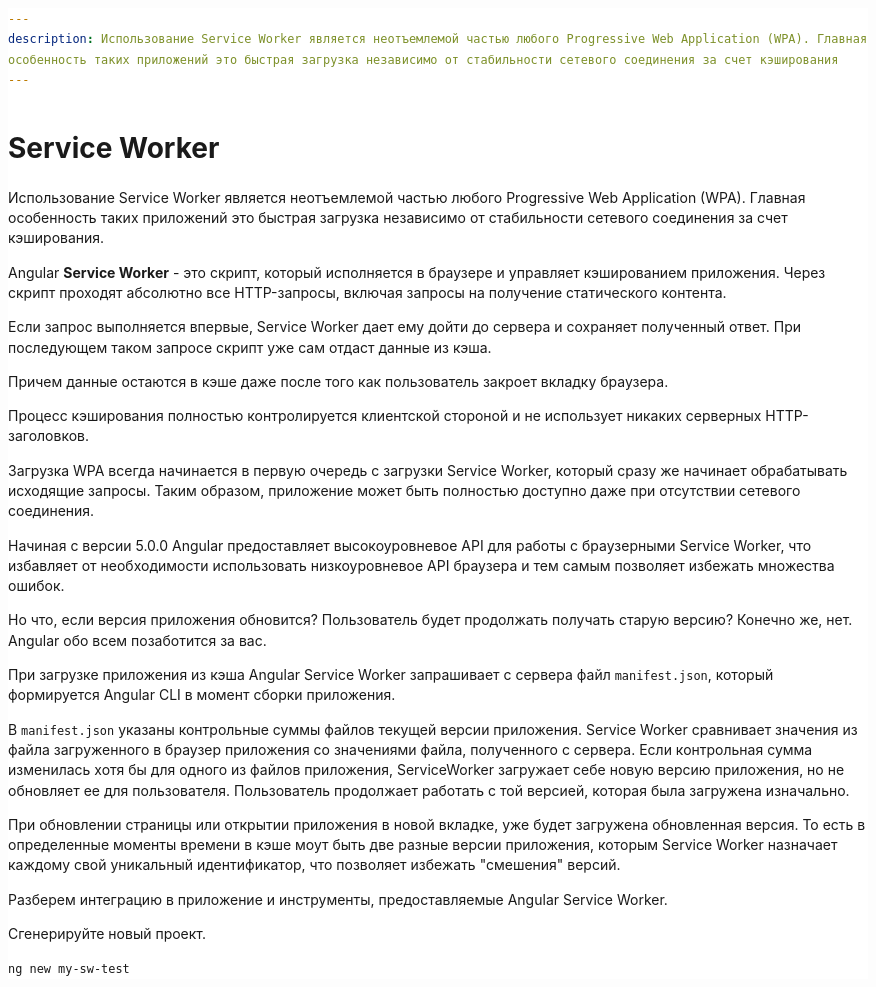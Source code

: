 ```yaml
---
description: Использование Service Worker является неотъемлемой частью любого Progressive Web Application (WPA). Главная особенность таких приложений это быстрая загрузка независимо от стабильности сетевого соединения за счет кэширования
---
```


# Service Worker

Использование Service Worker является неотъемлемой частью любого Progressive Web Application (WPA). Главная особенность таких приложений это быстрая загрузка независимо от стабильности сетевого соединения за счет кэширования.

Angular **Service Worker** - это скрипт, который исполняется в браузере и управляет кэшированием приложения. Через скрипт проходят абсолютно все HTTP-запросы, включая запросы на получение статического контента.

Если запрос выполняется впервые, Service Worker дает ему дойти до сервера и сохраняет полученный ответ. При последующем таком запросе скрипт уже сам отдаст данные из кэша.

Причем данные остаются в кэше даже после того как пользователь закроет вкладку браузера.

Процесс кэширования полностью контролируется клиентской стороной и не использует никаких серверных HTTP-заголовков.

Загрузка WPA всегда начинается в первую очередь с загрузки Service Worker, который сразу же начинает обрабатывать исходящие запросы. Таким образом, приложение может быть полностью доступно даже при отсутствии сетевого соединения.

Начиная с версии 5.0.0 Angular предоставляет высокоуровневое API для работы с браузерными Service Worker, что избавляет от необходимости использовать низкоуровневое API браузера и тем самым позволяет избежать множества ошибок.

Но что, если версия приложения обновится? Пользователь будет продолжать получать старую версию? Конечно же, нет. Angular обо всем позаботится за вас.

При загрузке приложения из кэша Angular Service Worker запрашивает с сервера файл `manifest.json`, который формируется Angular CLI в момент сборки приложения.

В `manifest.json` указаны контрольные суммы файлов текущей версии приложения. Service Worker сравнивает значения из файла загруженного в браузер приложения со значениями файла, полученного с сервера. Если контрольная сумма изменилась хотя бы для одного из файлов приложения, ServiceWorker загружает себе новую версию приложения, но не обновляет ее для пользователя. Пользователь продолжает работать с той версией, которая была загружена изначально.

При обновлении страницы или открытии приложения в новой вкладке, уже будет загружена обновленная версия. То есть в определенные моменты времени в кэше моут быть две разные версии приложения, которым Service Worker назначает каждому свой уникальный идентификатор, что позволяет избежать "смешения" версий.

Разберем интеграцию в приложение и инструменты, предоставляемые Angular Service Worker.

Сгенерируйте новый проект.

```
ng new my-sw-test
```

